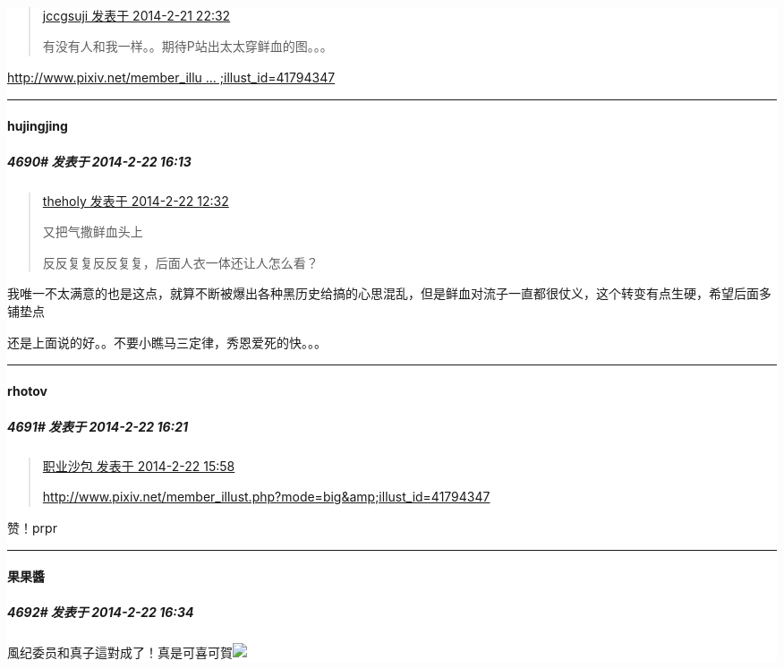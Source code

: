 

<blockquote><a href="httphttps://bbs.saraba1st.com/2b/forum.php?mod=redirect&amp;goto=findpost&amp;pid=24572176&amp;ptid=915948" target="_blank">jccgsuji 发表于 2014-2-21 22:32</a>

有没有人和我一样。。期待P站出太太穿鲜血的图。。。</blockquote>
[http://www.pixiv.net/member_illu ... ;illust_id=41794347](http://www.pixiv.net/member_illust.php?mode=big&amp;illust_id=41794347)







*****

####  hujingjing  
##### 4690#       发表于 2014-2-22 16:13



<blockquote><a href="httphttps://bbs.saraba1st.com/2b/forum.php?mod=redirect&amp;goto=findpost&amp;pid=24575498&amp;ptid=915948" target="_blank">theholy 发表于 2014-2-22 12:32</a>

又把气撒鲜血头上

反反复复反反复复，后面人衣一体还让人怎么看？</blockquote>
我唯一不太满意的也是这点，就算不断被爆出各种黑历史给搞的心思混乱，但是鲜血对流子一直都很仗义，这个转变有点生硬，希望后面多铺垫点


还是上面说的好。。不要小瞧马三定律，秀恩爱死的快。。。







*****

####  rhotov  
##### 4691#       发表于 2014-2-22 16:21



<blockquote><a href="httphttps://bbs.saraba1st.com/2b/forum.php?mod=redirect&amp;goto=findpost&amp;pid=24576798&amp;ptid=915948" target="_blank">职业沙包 发表于 2014-2-22 15:58</a>

http://www.pixiv.net/member_illust.php?mode=big&amp;illust_id=41794347</blockquote>
赞！prpr







*****

####  果果醬  
##### 4692#       发表于 2014-2-22 16:34




風纪委员和真子這對成了！真是可喜可賀<img src="https://static.saraba1st.com/image/smiley/face/86.gif" referrerpolicy="no-referrer">
